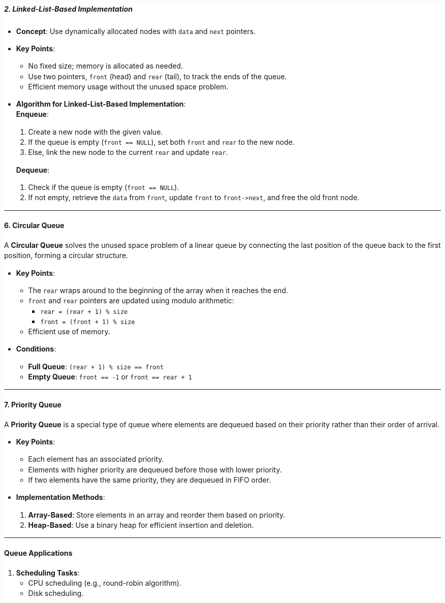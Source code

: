 
##### **2. Linked-List-Based Implementation**  
- **Concept**: Use dynamically allocated nodes with `data` and `next` pointers.  
- **Key Points**:  
  - No fixed size; memory is allocated as needed.  
  - Use two pointers, `front` (head) and `rear` (tail), to track the ends of the queue.  
  - Efficient memory usage without the unused space problem.  

- **Algorithm for Linked-List-Based Implementation**:  
  **Enqueue**:  
  1. Create a new node with the given value.  
  2. If the queue is empty (`front == NULL`), set both `front` and `rear` to the new node.  
  3. Else, link the new node to the current `rear` and update `rear`.  

  **Dequeue**:  
  1. Check if the queue is empty (`front == NULL`).  
  2. If not empty, retrieve the `data` from `front`, update `front` to `front->next`, and free the old front node.  

---

#### **6. Circular Queue**
A **Circular Queue** solves the unused space problem of a linear queue by connecting the last position of the queue back to the first position, forming a circular structure.  

- **Key Points**:  
  - The `rear` wraps around to the beginning of the array when it reaches the end.  
  - `front` and `rear` pointers are updated using modulo arithmetic:  
    - `rear = (rear + 1) % size`  
    - `front = (front + 1) % size`  
  - Efficient use of memory.  

- **Conditions**:  
  - **Full Queue**: `(rear + 1) % size == front`  
  - **Empty Queue**: `front == -1` or `front == rear + 1`  

---

#### **7. Priority Queue**
A **Priority Queue** is a special type of queue where elements are dequeued based on their priority rather than their order of arrival.  

- **Key Points**:  
  - Each element has an associated priority.  
  - Elements with higher priority are dequeued before those with lower priority.  
  - If two elements have the same priority, they are dequeued in FIFO order.  

- **Implementation Methods**:  
  1. **Array-Based**: Store elements in an array and reorder them based on priority.  
  2. **Heap-Based**: Use a binary heap for efficient insertion and deletion.  

---

#### **Queue Applications**
1. **Scheduling Tasks**:  
   - CPU scheduling (e.g., round-robin algorithm).  
   - Disk scheduling.  
